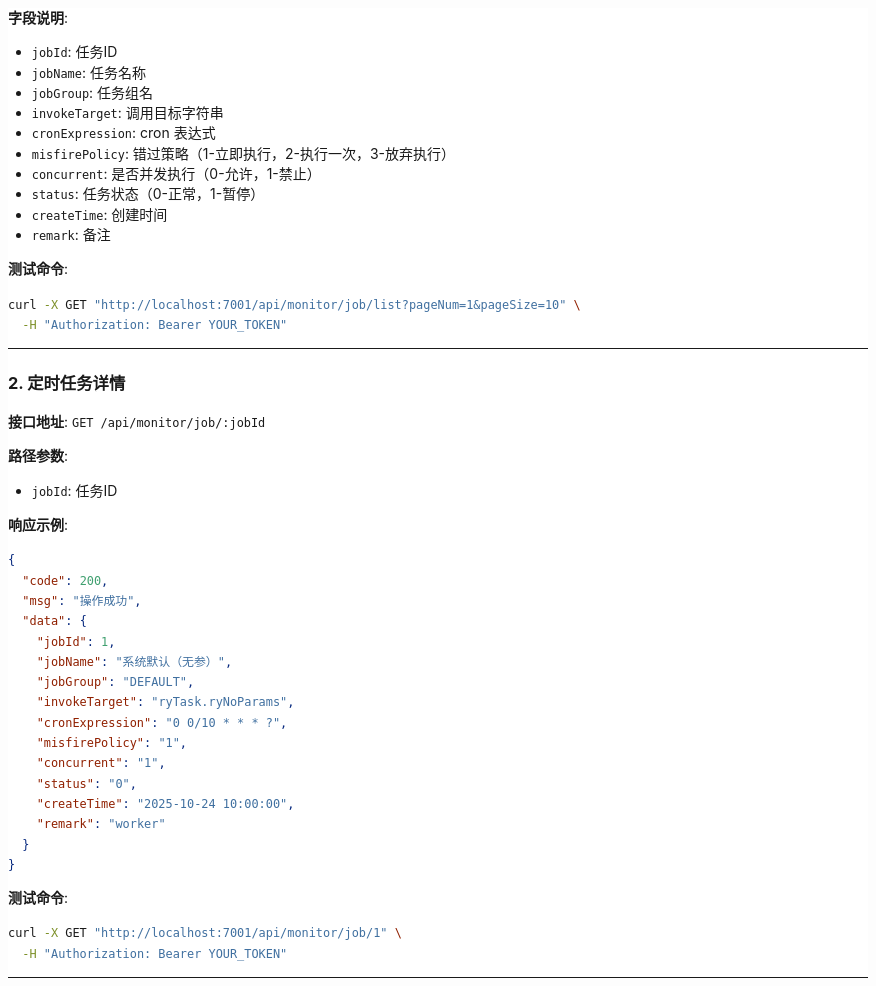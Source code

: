 **字段说明**:
- `jobId`: 任务ID
- `jobName`: 任务名称
- `jobGroup`: 任务组名
- `invokeTarget`: 调用目标字符串
- `cronExpression`: cron 表达式
- `misfirePolicy`: 错过策略（1-立即执行，2-执行一次，3-放弃执行）
- `concurrent`: 是否并发执行（0-允许，1-禁止）
- `status`: 任务状态（0-正常，1-暂停）
- `createTime`: 创建时间
- `remark`: 备注

**测试命令**:
```bash
curl -X GET "http://localhost:7001/api/monitor/job/list?pageNum=1&pageSize=10" \
  -H "Authorization: Bearer YOUR_TOKEN"
```

---

### 2. 定时任务详情

**接口地址**: `GET /api/monitor/job/:jobId`

**路径参数**:
- `jobId`: 任务ID

**响应示例**:
```json
{
  "code": 200,
  "msg": "操作成功",
  "data": {
    "jobId": 1,
    "jobName": "系统默认（无参）",
    "jobGroup": "DEFAULT",
    "invokeTarget": "ryTask.ryNoParams",
    "cronExpression": "0 0/10 * * * ?",
    "misfirePolicy": "1",
    "concurrent": "1",
    "status": "0",
    "createTime": "2025-10-24 10:00:00",
    "remark": "worker"
  }
}
```

**测试命令**:
```bash
curl -X GET "http://localhost:7001/api/monitor/job/1" \
  -H "Authorization: Bearer YOUR_TOKEN"
```

---
